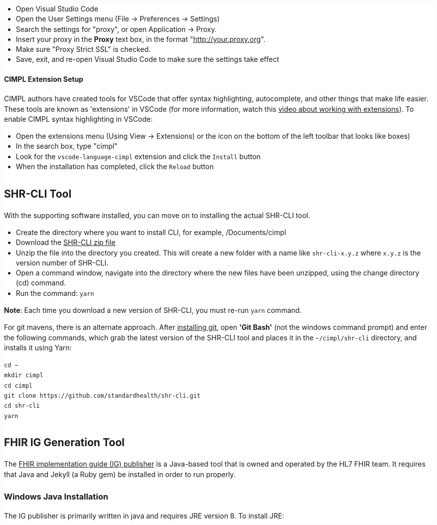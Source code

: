 * Open Visual Studio Code
* Open the User Settings menu (File -> Preferences -> Settings)
* Search the settings for "proxy", or open Application -> Proxy.
* Insert your proxy in the **Proxy** text box, in the format "http://your.proxy.org".
* Make sure "Proxy Strict SSL" is checked.
* Save, exit, and re-open Visual Studio Code to make sure the settings take effect

#### CIMPL Extension Setup
CIMPL authors have created tools for VSCode that offer syntax highlighting, autocomplete, and other things that make life easier. These tools are known as 'extensions' in VSCode (for more information, watch this [video about working with extensions](https://code.visualstudio.com/docs/introvideos/extend)).  To enable CIMPL syntax highlighting in VSCode:

* Open the extensions menu (Using View -> Extensions) or the icon on the bottom of the left toolbar that looks like boxes)
* In the search box, type "cimpl"
* Look for the `vscode-language-cimpl` extension and click the `Install` button
* When the installation has completed, click the `Reload` button

## SHR-CLI Tool
With the supporting software installed, you can move on to installing the actual SHR-CLI tool.

* Create the directory where you want to install CLI, for example, /Documents/cimpl
* Download the [SHR-CLI zip file](https://github.com/standardhealth/shr-cli/archive/master.zip)
* Unzip the file into the directory you created. This will create a new folder with a name like `shr-cli-x.y.z` where `x.y.z` is the version number of SHR-CLI.
* Open a command window, navigate into the directory where the new files have been unzipped, using the change directory (cd) command.
* Run the command: `yarn`

**Note**: Each time you download a new version of SHR-CLI, you must re-run `yarn` command.

For git mavens, there is an alternate approach. After [installing git](#git-for-windows), open **'Git Bash'** (not the windows command prompt) and enter the following commands, which grab the latest version of the SHR-CLI tool and places it in the `~/cimpl/shr-cli` directory, and installs it using Yarn:

```
cd ~
mkdir cimpl
cd cimpl
git clone https://github.com/standardhealth/shr-cli.git
cd shr-cli
yarn
```

## FHIR IG Generation Tool
The [FHIR implementation guide (IG) publisher](http://wiki.hl7.org/index.php?title=IG_Publisher_Documentation) is a Java-based tool that is owned and operated by the HL7 FHIR team.  It requires that Java and Jekyll (a Ruby gem) be installed in order to run properly.

### Windows Java Installation
The IG publisher is primarily written in java and requires JRE version 8.  To install JRE:
